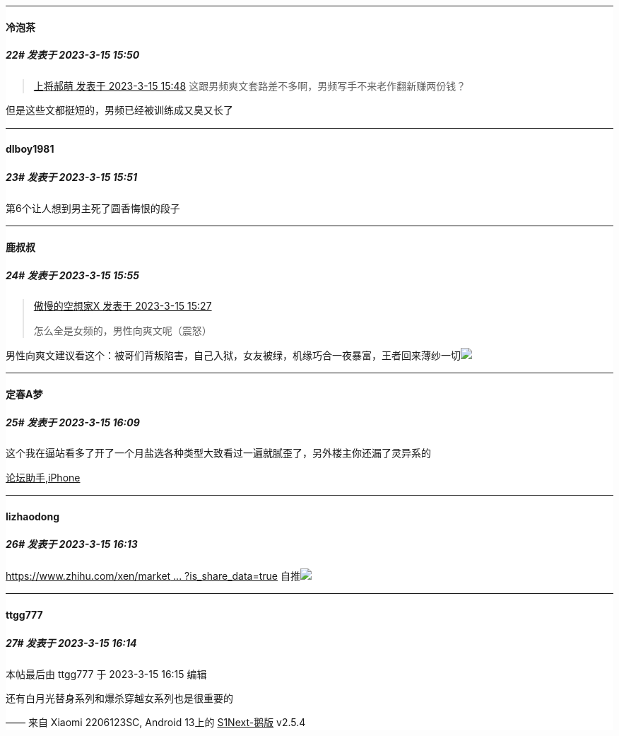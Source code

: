*****

####  冷泡茶  
##### 22#       发表于 2023-3-15 15:50

<blockquote><a href="httphttps://bbs.saraba1st.com/2b/forum.php?mod=redirect&amp;goto=findpost&amp;pid=60096664&amp;ptid=2124196" target="_blank">上将郝萌 发表于 2023-3-15 15:48</a>
这跟男频爽文套路差不多啊，男频写手不来老作翻新赚两份钱？</blockquote>
但是这些文都挺短的，男频已经被训练成又臭又长了

*****

####  dlboy1981  
##### 23#       发表于 2023-3-15 15:51

第6个让人想到男主死了圆香悔恨的段子

*****

####  鹿叔叔  
##### 24#       发表于 2023-3-15 15:55

<blockquote><a href="httphttps://bbs.saraba1st.com/2b/forum.php?mod=redirect&amp;goto=findpost&amp;pid=60096420&amp;ptid=2124196" target="_blank">傲慢的空想家X 发表于 2023-3-15 15:27</a>

怎么全是女频的，男性向爽文呢（震怒）</blockquote>
男性向爽文建议看这个：被哥们背叛陷害，自己入狱，女友被绿，机缘巧合一夜暴富，王者回来薄纱一切<img src="https://static.saraba1st.com/image/smiley/face2017/219.png" referrerpolicy="no-referrer">

*****

####  定春A梦  
##### 25#       发表于 2023-3-15 16:09

这个我在逼站看多了开了一个月盐选各种类型大致看过一遍就腻歪了，另外楼主你还漏了灵异系的

[论坛助手,iPhone](https://bbs.saraba1st.com/2b/forum.php?mod=viewthread&amp;tid=2029836)

*****

####  lizhaodong  
##### 26#       发表于 2023-3-15 16:13

[https://www.zhihu.com/xen/market ... ?is_share_data=true](https://www.zhihu.com/xen/market/remix/paid_column/1581607886123397120?is_share_data=true) 自推<img src="https://static.saraba1st.com/image/smiley/face2017/053.png" referrerpolicy="no-referrer">

*****

####  ttgg777  
##### 27#       发表于 2023-3-15 16:14

 本帖最后由 ttgg777 于 2023-3-15 16:15 编辑 

还有白月光替身系列和爆杀穿越女系列也是很重要的

—— 来自 Xiaomi 2206123SC, Android 13上的 [S1Next-鹅版](https://github.com/ykrank/S1-Next/releases) v2.5.4
